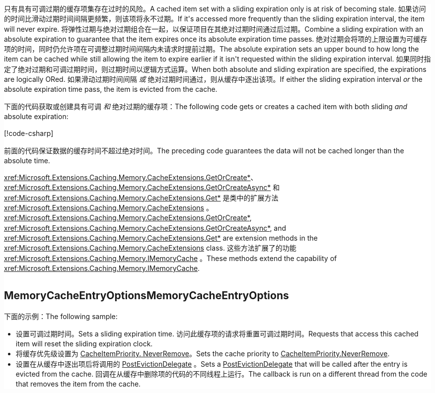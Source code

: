 <span data-ttu-id="36fa7-162">只有具有可调过期的缓存项集存在过时的风险。</span><span class="sxs-lookup"><span data-stu-id="36fa7-162">A cached item set with a sliding expiration only is at risk of becoming stale.</span></span> <span data-ttu-id="36fa7-163">如果访问的时间比滑动过期时间间隔更频繁，则该项将永不过期。</span><span class="sxs-lookup"><span data-stu-id="36fa7-163">If it's accessed more frequently than the sliding expiration interval, the item will never expire.</span></span> <span data-ttu-id="36fa7-164">将弹性过期与绝对过期组合在一起，以保证项目在其绝对过期时间通过后过期。</span><span class="sxs-lookup"><span data-stu-id="36fa7-164">Combine a sliding expiration with an absolute expiration to guarantee that the item expires once its absolute expiration time passes.</span></span> <span data-ttu-id="36fa7-165">绝对过期会将项的上限设置为可缓存项的时间，同时仍允许项在可调整过期时间间隔内未请求时提前过期。</span><span class="sxs-lookup"><span data-stu-id="36fa7-165">The absolute expiration sets an upper bound to how long the item can be cached while still allowing the item to expire earlier if it isn't requested within the sliding expiration interval.</span></span> <span data-ttu-id="36fa7-166">如果同时指定了绝对过期和可调过期时间，则过期时间以逻辑方式运算。</span><span class="sxs-lookup"><span data-stu-id="36fa7-166">When both absolute and sliding expiration are specified, the expirations are logically ORed.</span></span> <span data-ttu-id="36fa7-167">如果滑动过期时间间隔 *或* 绝对过期时间通过，则从缓存中逐出该项。</span><span class="sxs-lookup"><span data-stu-id="36fa7-167">If either the sliding expiration interval *or* the absolute expiration time pass, the item is evicted from the cache.</span></span>

<span data-ttu-id="36fa7-168">下面的代码获取或创建具有可调 *和* 绝对过期的缓存项：</span><span class="sxs-lookup"><span data-stu-id="36fa7-168">The following code gets or creates a cached item with both sliding *and* absolute expiration:</span></span>

[!code-csharp[](memory/3.0sample/WebCacheSample/Controllers/HomeController.cs?name=snippet9)]

<span data-ttu-id="36fa7-169">前面的代码保证数据的缓存时间不超过绝对时间。</span><span class="sxs-lookup"><span data-stu-id="36fa7-169">The preceding code guarantees the data will not be cached longer than the absolute time.</span></span>

<span data-ttu-id="36fa7-170"><xref:Microsoft.Extensions.Caching.Memory.CacheExtensions.GetOrCreate*>、 <xref:Microsoft.Extensions.Caching.Memory.CacheExtensions.GetOrCreateAsync*> 和 <xref:Microsoft.Extensions.Caching.Memory.CacheExtensions.Get*> 是类中的扩展方法 <xref:Microsoft.Extensions.Caching.Memory.CacheExtensions> 。</span><span class="sxs-lookup"><span data-stu-id="36fa7-170"><xref:Microsoft.Extensions.Caching.Memory.CacheExtensions.GetOrCreate*>, <xref:Microsoft.Extensions.Caching.Memory.CacheExtensions.GetOrCreateAsync*>, and <xref:Microsoft.Extensions.Caching.Memory.CacheExtensions.Get*> are extension methods in the <xref:Microsoft.Extensions.Caching.Memory.CacheExtensions> class.</span></span> <span data-ttu-id="36fa7-171">这些方法扩展了的功能 <xref:Microsoft.Extensions.Caching.Memory.IMemoryCache> 。</span><span class="sxs-lookup"><span data-stu-id="36fa7-171">These methods extend the capability of <xref:Microsoft.Extensions.Caching.Memory.IMemoryCache>.</span></span>

## <a name="memorycacheentryoptions"></a><span data-ttu-id="36fa7-172">MemoryCacheEntryOptions</span><span class="sxs-lookup"><span data-stu-id="36fa7-172">MemoryCacheEntryOptions</span></span>

<span data-ttu-id="36fa7-173">下面的示例：</span><span class="sxs-lookup"><span data-stu-id="36fa7-173">The following sample:</span></span>

* <span data-ttu-id="36fa7-174">设置可调过期时间。</span><span class="sxs-lookup"><span data-stu-id="36fa7-174">Sets a sliding expiration time.</span></span> <span data-ttu-id="36fa7-175">访问此缓存项的请求将重置可调过期时间。</span><span class="sxs-lookup"><span data-stu-id="36fa7-175">Requests that access this cached item will reset the sliding expiration clock.</span></span>
* <span data-ttu-id="36fa7-176">将缓存优先级设置为 [CacheItemPriority. NeverRemove](xref:Microsoft.Extensions.Caching.Memory.CacheItemPriority.NeverRemove)。</span><span class="sxs-lookup"><span data-stu-id="36fa7-176">Sets the cache priority to [CacheItemPriority.NeverRemove](xref:Microsoft.Extensions.Caching.Memory.CacheItemPriority.NeverRemove).</span></span>
* <span data-ttu-id="36fa7-177">设置在从缓存中逐出项后将调用的 [PostEvictionDelegate](/dotnet/api/microsoft.extensions.caching.memory.postevictiondelegate) 。</span><span class="sxs-lookup"><span data-stu-id="36fa7-177">Sets a [PostEvictionDelegate](/dotnet/api/microsoft.extensions.caching.memory.postevictiondelegate) that will be called after the entry is evicted from the cache.</span></span> <span data-ttu-id="36fa7-178">回调在从缓存中删除项的代码的不同线程上运行。</span><span class="sxs-lookup"><span data-stu-id="36fa7-178">The callback is run on a different thread from the code that removes the item from the cache.</span></span>
